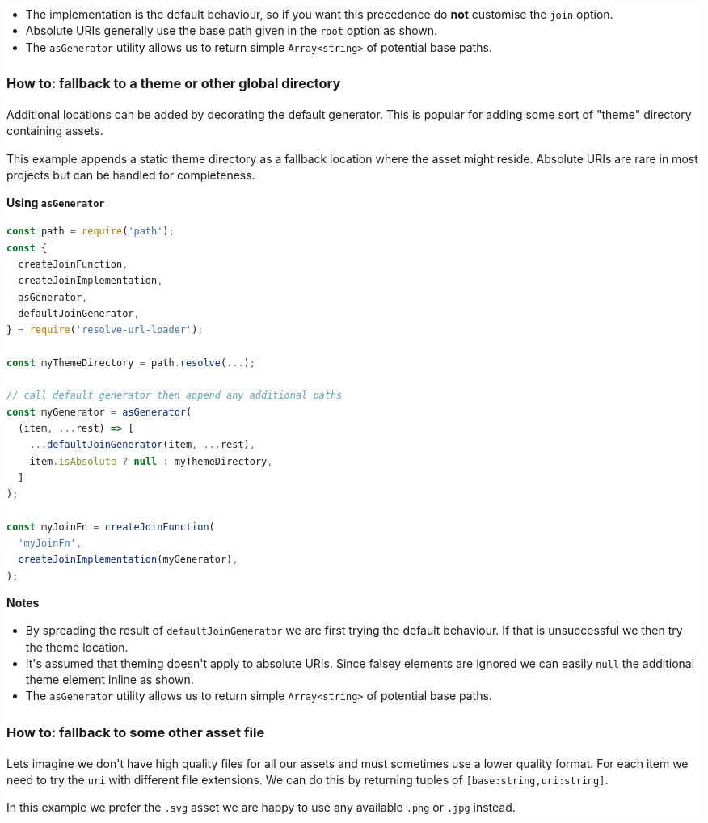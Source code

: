 * The implementation is the default behaviour, so if you want this precedence do **not** customise the `join` option.
* Absolute URIs generally use the base path given in the `root` option as shown.
* The `asGenerator` utility allows us to return simple `Array<string>` of potential base paths.

### How to: fallback to a theme or other global directory

Additional locations can be added by decorating the default generator. This is popular for adding some sort of "theme" directory containing assets.

This example appends a static theme directory as a fallback location where the asset might reside. Absolute URIs are rare in most projects but can be handled for completeness.

**Using `asGenerator`**

```javascript
const path = require('path');
const {
  createJoinFunction,
  createJoinImplementation,
  asGenerator,
  defaultJoinGenerator,
} = require('resolve-url-loader');

const myThemeDirectory = path.resolve(...);

// call default generator then append any additional paths
const myGenerator = asGenerator(
  (item, ...rest) => [
    ...defaultJoinGenerator(item, ...rest),
    item.isAbsolute ? null : myThemeDirectory,
  ]
);

const myJoinFn = createJoinFunction(
  'myJoinFn',
  createJoinImplementation(myGenerator),
);
```

**Notes**

* By spreading the result of `defaultJoinGenerator` we are first trying the default behaviour. If that is unsuccessful we then try the theme location.
* It's assumed that theming doesn't apply to absolute URIs. Since falsey elements are ignored we can easily `null` the additional theme element inline as shown.
* The `asGenerator` utility allows us to return simple `Array<string>` of potential base paths.

### How to: fallback to some other asset file

Lets imagine we don't have high quality files for all our assets and must sometimes use a lower quality format. For each item we need to try the `uri` with different file extensions. We can do this by returning tuples of `[base:string,uri:string]`.

In this example we prefer the `.svg` asset we are happy to use any available `.png` or `.jpg` instead.
